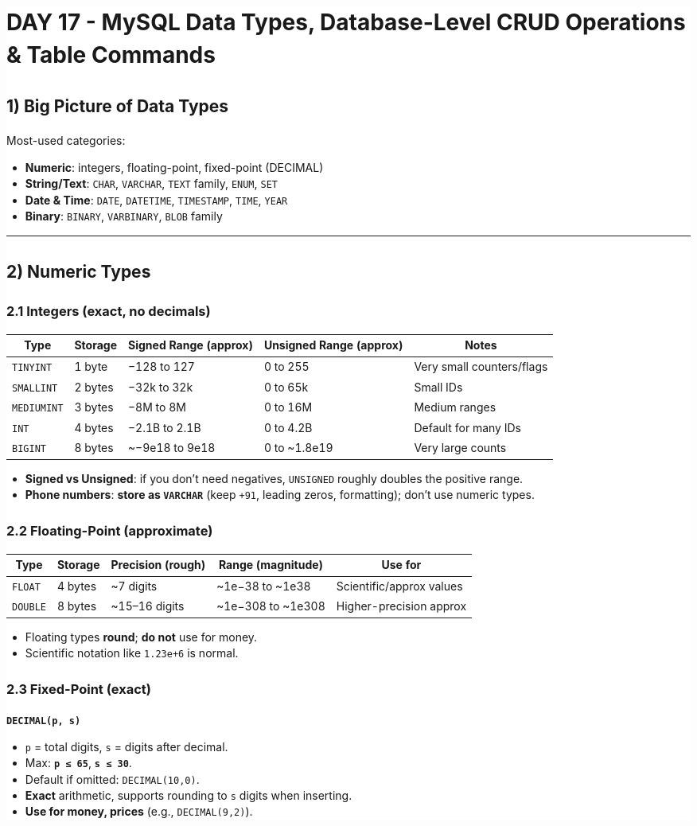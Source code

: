 # DAY 17 - MySQL Data Types, Database-Level CRUD Operations & Table Commands

## 1) Big Picture of Data Types

Most-used categories:

* **Numeric**: integers, floating-point, fixed-point (DECIMAL)
* **String/Text**: `CHAR`, `VARCHAR`, `TEXT` family, `ENUM`, `SET`
* **Date & Time**: `DATE`, `DATETIME`, `TIMESTAMP`, `TIME`, `YEAR`
* **Binary**: `BINARY`, `VARBINARY`, `BLOB` family


---

## 2) Numeric Types

### 2.1 Integers (exact, no decimals)

| Type        | Storage | Signed Range (approx) | Unsigned Range (approx) | Notes                     |
| ----------- | ------- | --------------------- | ----------------------- | ------------------------- |
| `TINYINT`   | 1 byte  | −128 to 127           | 0 to 255                | Very small counters/flags |
| `SMALLINT`  | 2 bytes | −32k to 32k           | 0 to 65k                | Small IDs                 |
| `MEDIUMINT` | 3 bytes | −8M to 8M             | 0 to 16M                | Medium ranges             |
| `INT`       | 4 bytes | −2.1B to 2.1B         | 0 to 4.2B               | Default for many IDs      |
| `BIGINT`    | 8 bytes | \~−9e18 to 9e18       | 0 to \~1.8e19           | Very large counts         |

* **Signed vs Unsigned**: if you don’t need negatives, `UNSIGNED` roughly doubles the positive range.
* **Phone numbers**: **store as `VARCHAR`** (keep `+91`, leading zeros, formatting); don’t use numeric types.

### 2.2 Floating-Point (approximate)

| Type     | Storage | Precision (rough) | Range (magnitude)   | Use for                  |
| -------- | ------- | ----------------- | ------------------- | ------------------------ |
| `FLOAT`  | 4 bytes | \~7 digits        | \~1e−38 to \~1e38   | Scientific/approx values |
| `DOUBLE` | 8 bytes | \~15–16 digits    | \~1e−308 to \~1e308 | Higher-precision approx  |

* Floating types **round**; **do not** use for money.
* Scientific notation like `1.23e+6` is normal.

### 2.3 Fixed-Point (exact)

**`DECIMAL(p, s)`**

* `p` = total digits, `s` = digits after decimal.
* Max: **`p ≤ 65`**, **`s ≤ 30`**.
* Default if omitted: `DECIMAL(10,0)`.
* **Exact** arithmetic, supports rounding to `s` digits when inserting.
* **Use for money, prices** (e.g., `DECIMAL(9,2)`).
